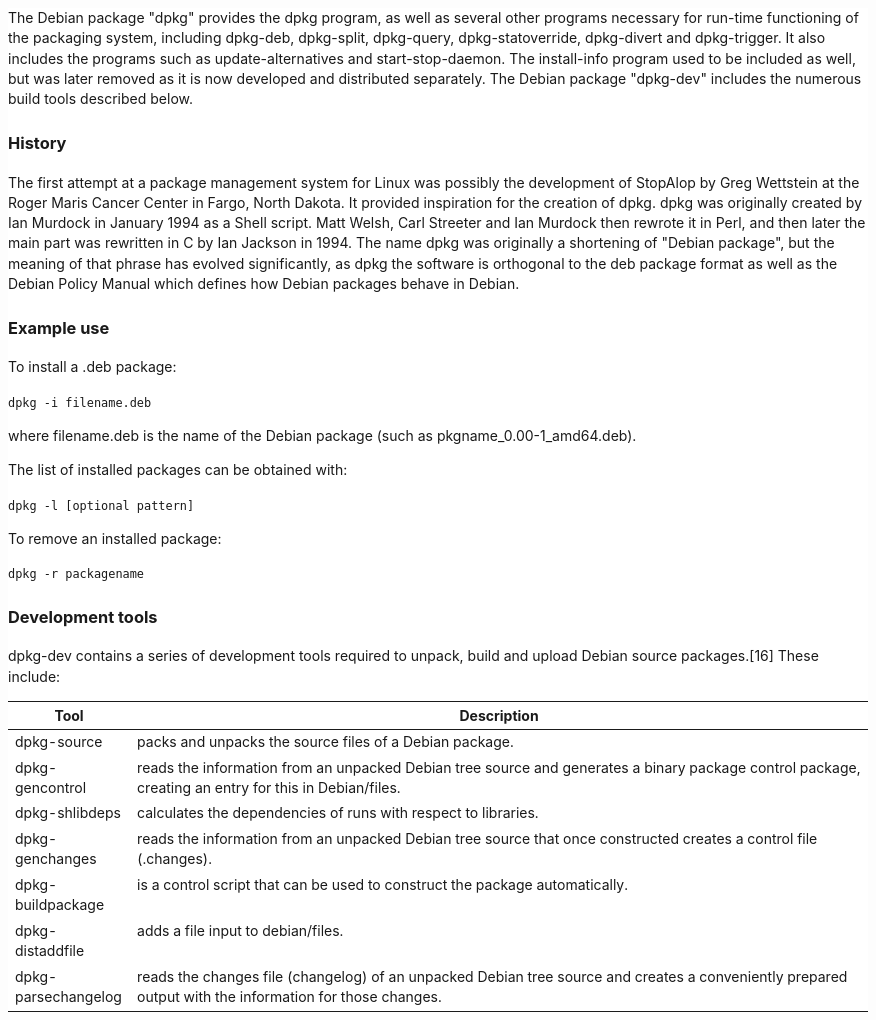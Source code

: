 The Debian package "dpkg" provides the dpkg program, as well as several other programs necessary for run-time functioning of the packaging system, including dpkg-deb, dpkg-split, dpkg-query, dpkg-statoverride, dpkg-divert and dpkg-trigger. It also includes the programs such as update-alternatives and start-stop-daemon. The install-info program used to be included as well, but was later removed as it is now developed and distributed separately. The Debian package "dpkg-dev" includes the numerous build tools described below.

### History

The first attempt at a package management system for Linux was possibly the development of StopAlop by Greg Wettstein at the Roger Maris Cancer Center in Fargo, North Dakota. It provided inspiration for the creation of dpkg. dpkg was originally created by Ian Murdock in January 1994 as a Shell script. Matt Welsh, Carl Streeter and Ian Murdock then rewrote it in Perl, and then later the main part was rewritten in C by Ian Jackson in 1994. The name dpkg was originally a shortening of "Debian package", but the meaning of that phrase has evolved significantly, as dpkg the software is orthogonal to the deb package format as well as the Debian Policy Manual which defines how Debian packages behave in Debian.

### Example use

To install a .deb package:

```shell
dpkg -i filename.deb
```

where filename.deb is the name of the Debian package (such as pkgname_0.00-1_amd64.deb).

The list of installed packages can be obtained with:

```shell
dpkg -l [optional pattern]
```

To remove an installed package:

```shell
dpkg -r packagename
```

### Development tools

dpkg-dev contains a series of development tools required to unpack, build and upload Debian source packages.[16] These include:

| Tool                | Description                                                                                                                                             |
|---------------------|---------------------------------------------------------------------------------------------------------------------------------------------------------|
| dpkg-source         | packs and unpacks the source files of a Debian package.                                                                                                 |
| dpkg-gencontrol     | reads the information from an unpacked Debian tree source and generates a binary package control package, creating an entry for this in Debian/files.   |
| dpkg-shlibdeps      | calculates the dependencies of runs with respect to libraries.                                                                                          |
| dpkg-genchanges     | reads the information from an unpacked Debian tree source that once constructed creates a control file (.changes).                                      |
| dpkg-buildpackage   | is a control script that can be used to construct the package automatically.                                                                            |
| dpkg-distaddfile    | adds a file input to debian/files.                                                                                                                      |
| dpkg-parsechangelog | reads the changes file (changelog) of an unpacked Debian tree source and creates a conveniently prepared output with the information for those changes. |
